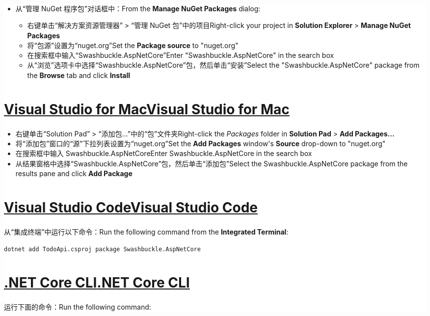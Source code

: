 * <span data-ttu-id="924bf-122">从“管理 NuGet 程序包”对话框中：</span><span class="sxs-lookup"><span data-stu-id="924bf-122">From the **Manage NuGet Packages** dialog:</span></span>

     * <span data-ttu-id="924bf-123">右键单击“解决方案资源管理器” > “管理 NuGet 包”中的项目</span><span class="sxs-lookup"><span data-stu-id="924bf-123">Right-click your project in **Solution Explorer** > **Manage NuGet Packages**</span></span>
     * <span data-ttu-id="924bf-124">将“包源”设置为“nuget.org”</span><span class="sxs-lookup"><span data-stu-id="924bf-124">Set the **Package source** to "nuget.org"</span></span>
     * <span data-ttu-id="924bf-125">在搜索框中输入“Swashbuckle.AspNetCore”</span><span class="sxs-lookup"><span data-stu-id="924bf-125">Enter "Swashbuckle.AspNetCore" in the search box</span></span>
     * <span data-ttu-id="924bf-126">从“浏览”选项卡中选择“Swashbuckle.AspNetCore”包，然后单击“安装”</span><span class="sxs-lookup"><span data-stu-id="924bf-126">Select the "Swashbuckle.AspNetCore" package from the **Browse** tab and click **Install**</span></span>

# <a name="visual-studio-for-mactabvisual-studio-mac"></a>[<span data-ttu-id="924bf-127">Visual Studio for Mac</span><span class="sxs-lookup"><span data-stu-id="924bf-127">Visual Studio for Mac</span></span>](#tab/visual-studio-mac)

* <span data-ttu-id="924bf-128">右键单击“Solution Pad” > “添加包...”中的“包”文件夹</span><span class="sxs-lookup"><span data-stu-id="924bf-128">Right-click the *Packages* folder in **Solution Pad** > **Add Packages...**</span></span>
* <span data-ttu-id="924bf-129">将“添加包”窗口的“源”下拉列表设置为“nuget.org”</span><span class="sxs-lookup"><span data-stu-id="924bf-129">Set the **Add Packages** window's **Source** drop-down to "nuget.org"</span></span>
* <span data-ttu-id="924bf-130">在搜索框中输入 Swashbuckle.AspNetCore</span><span class="sxs-lookup"><span data-stu-id="924bf-130">Enter Swashbuckle.AspNetCore in the search box</span></span>
* <span data-ttu-id="924bf-131">从结果窗格中选择“Swashbuckle.AspNetCore”包，然后单击“添加包”</span><span class="sxs-lookup"><span data-stu-id="924bf-131">Select the Swashbuckle.AspNetCore package from the results pane and click **Add Package**</span></span>

# <a name="visual-studio-codetabvisual-studio-code"></a>[<span data-ttu-id="924bf-132">Visual Studio Code</span><span class="sxs-lookup"><span data-stu-id="924bf-132">Visual Studio Code</span></span>](#tab/visual-studio-code)

<span data-ttu-id="924bf-133">从“集成终端”中运行以下命令：</span><span class="sxs-lookup"><span data-stu-id="924bf-133">Run the following command from the **Integrated Terminal**:</span></span>

```console
dotnet add TodoApi.csproj package Swashbuckle.AspNetCore
```

# <a name="net-core-clitabnetcore-cli"></a>[<span data-ttu-id="924bf-134">.NET Core CLI</span><span class="sxs-lookup"><span data-stu-id="924bf-134">.NET Core CLI</span></span>](#tab/netcore-cli)

<span data-ttu-id="924bf-135">运行下面的命令：</span><span class="sxs-lookup"><span data-stu-id="924bf-135">Run the following command:</span></span>
